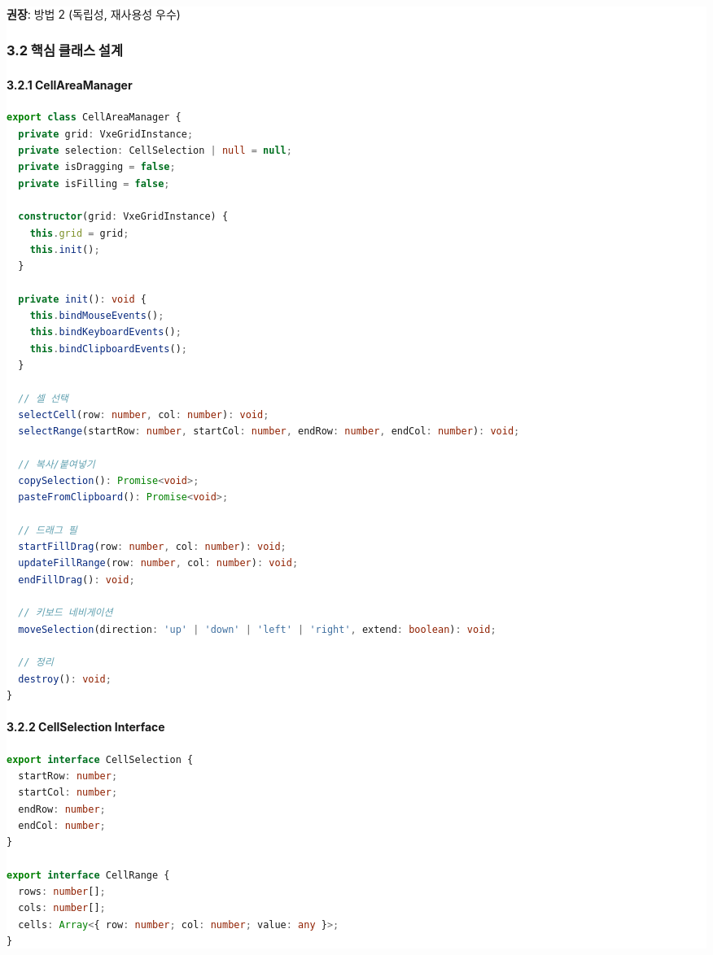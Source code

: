 **권장**: 방법 2 (독립성, 재사용성 우수)

### 3.2 핵심 클래스 설계

#### 3.2.1 CellAreaManager
```typescript
export class CellAreaManager {
  private grid: VxeGridInstance;
  private selection: CellSelection | null = null;
  private isDragging = false;
  private isFilling = false;

  constructor(grid: VxeGridInstance) {
    this.grid = grid;
    this.init();
  }

  private init(): void {
    this.bindMouseEvents();
    this.bindKeyboardEvents();
    this.bindClipboardEvents();
  }

  // 셀 선택
  selectCell(row: number, col: number): void;
  selectRange(startRow: number, startCol: number, endRow: number, endCol: number): void;

  // 복사/붙여넣기
  copySelection(): Promise<void>;
  pasteFromClipboard(): Promise<void>;

  // 드래그 필
  startFillDrag(row: number, col: number): void;
  updateFillRange(row: number, col: number): void;
  endFillDrag(): void;

  // 키보드 네비게이션
  moveSelection(direction: 'up' | 'down' | 'left' | 'right', extend: boolean): void;

  // 정리
  destroy(): void;
}
```

#### 3.2.2 CellSelection Interface
```typescript
export interface CellSelection {
  startRow: number;
  startCol: number;
  endRow: number;
  endCol: number;
}

export interface CellRange {
  rows: number[];
  cols: number[];
  cells: Array<{ row: number; col: number; value: any }>;
}
```
